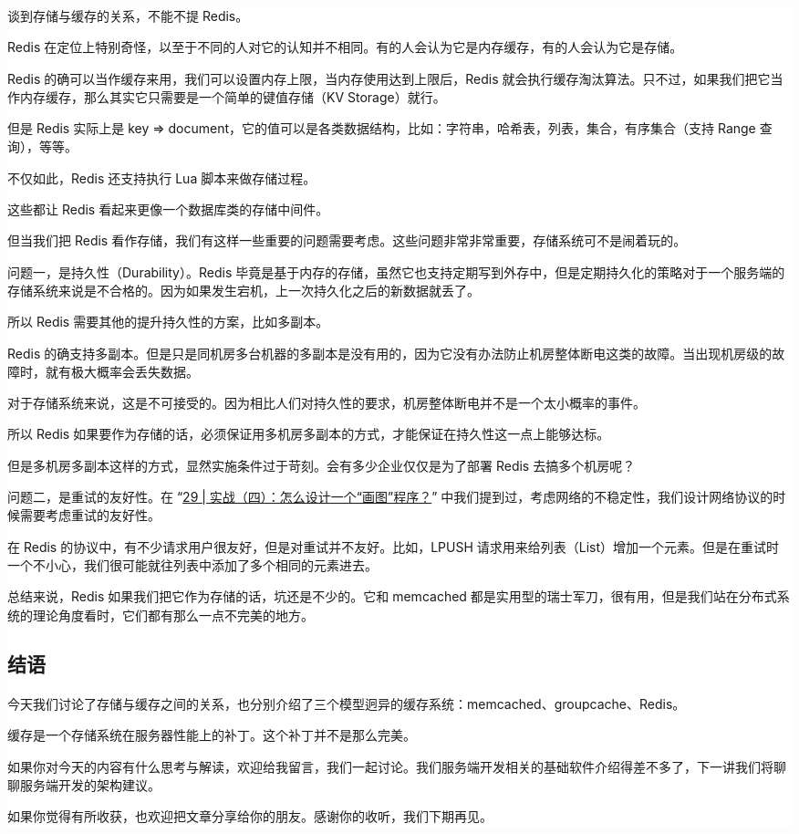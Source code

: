 谈到存储与缓存的关系，不能不提 Redis。

Redis 在定位上特别奇怪，以至于不同的人对它的认知并不相同。有的人会认为它是内存缓存，有的人会认为它是存储。

Redis 的确可以当作缓存来用，我们可以设置内存上限，当内存使用达到上限后，Redis 就会执行缓存淘汰算法。只不过，如果我们把它当作内存缓存，那么其实它只需要是一个简单的键值存储（KV Storage）就行。

但是 Redis 实际上是 key => document，它的值可以是各类数据结构，比如：字符串，哈希表，列表，集合，有序集合（支持 Range 查询），等等。

不仅如此，Redis 还支持执行 Lua 脚本来做存储过程。

这些都让 Redis 看起来更像一个数据库类的存储中间件。

但当我们把 Redis 看作存储，我们有这样一些重要的问题需要考虑。这些问题非常非常重要，存储系统可不是闹着玩的。

问题一，是持久性（Durability）。Redis 毕竟是基于内存的存储，虽然它也支持定期写到外存中，但是定期持久化的策略对于一个服务端的存储系统来说是不合格的。因为如果发生宕机，上一次持久化之后的新数据就丢了。

所以 Redis 需要其他的提升持久性的方案，比如多副本。

Redis 的确支持多副本。但是只是同机房多台机器的多副本是没有用的，因为它没有办法防止机房整体断电这类的故障。当出现机房级的故障时，就有极大概率会丢失数据。

对于存储系统来说，这是不可接受的。因为相比人们对持久性的要求，机房整体断电并不是一个太小概率的事件。

所以 Redis 如果要作为存储的话，必须保证用多机房多副本的方式，才能保证在持久性这一点上能够达标。

但是多机房多副本这样的方式，显然实施条件过于苛刻。会有多少企业仅仅是为了部署 Redis 去搞多个机房呢？

问题二，是重试的友好性。在 “[29 | 实战（四）：怎么设计一个“画图”程序？](https://time.geekbang.org/column/article/111289)” 中我们提到过，考虑网络的不稳定性，我们设计网络协议的时候需要考虑重试的友好性。

在 Redis 的协议中，有不少请求用户很友好，但是对重试并不友好。比如，LPUSH 请求用来给列表（List）增加一个元素。但是在重试时一个不小心，我们很可能就往列表中添加了多个相同的元素进去。

总结来说，Redis 如果我们把它作为存储的话，坑还是不少的。它和 memcached 都是实用型的瑞士军刀，很有用，但是我们站在分布式系统的理论角度看时，它们都有那么一点不完美的地方。

## 结语

今天我们讨论了存储与缓存之间的关系，也分别介绍了三个模型迥异的缓存系统：memcached、groupcache、Redis。

缓存是一个存储系统在服务器性能上的补丁。这个补丁并不是那么完美。

如果你对今天的内容有什么思考与解读，欢迎给我留言，我们一起讨论。我们服务端开发相关的基础软件介绍得差不多了，下一讲我们将聊聊服务端开发的架构建议。

如果你觉得有所收获，也欢迎把文章分享给你的朋友。感谢你的收听，我们下期再见。
    